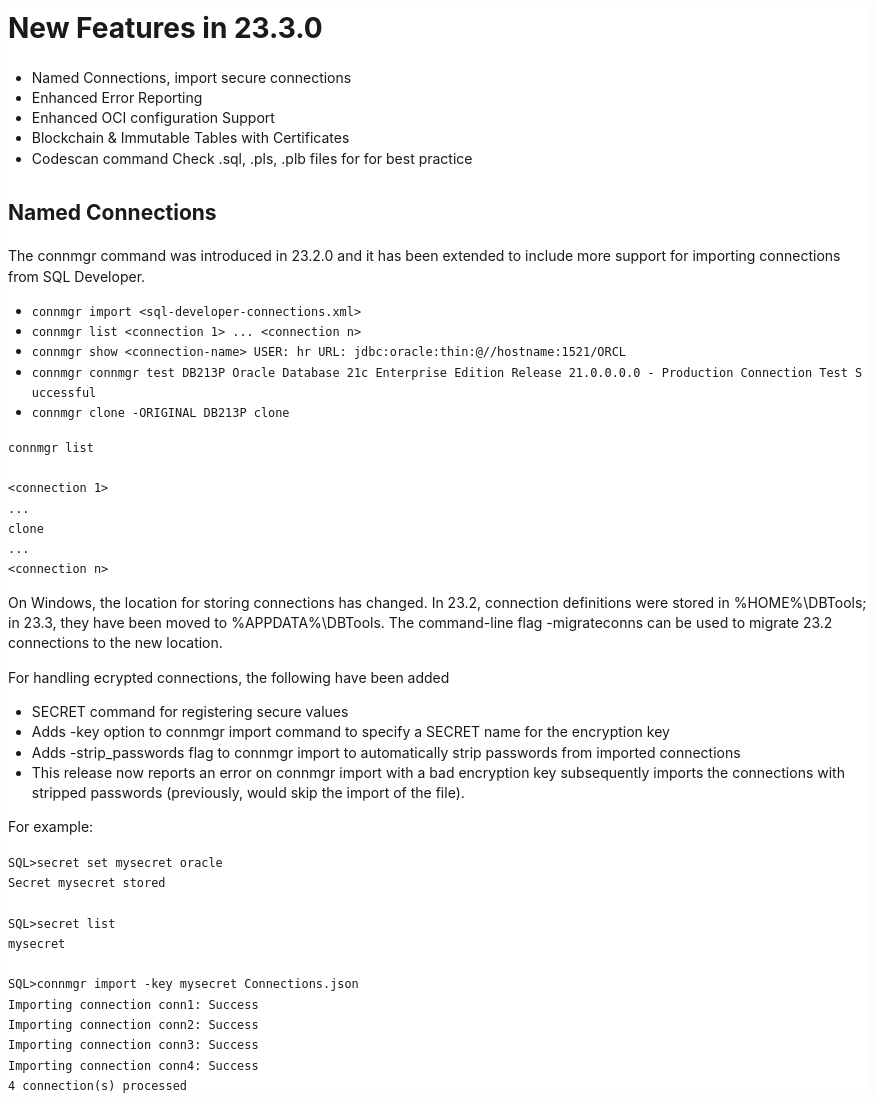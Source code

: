 # New Features in 23.3.0

- Named Connections, import secure connections
- Enhanced Error Reporting
- Enhanced OCI configuration Support
- Blockchain & Immutable Tables with Certificates
- Codescan command Check .sql, .pls, .plb files for for best practice

## Named Connections

The connmgr command was introduced in 23.2.0 and it has been extended to include more support for importing connections from SQL Developer.

- `connmgr import <sql-developer-connections.xml>`
- `connmgr list <connection 1> ... <connection n>`
- `connmgr show <connection-name> USER: hr URL: jdbc:oracle:thin:@//hostname:1521/ORCL`
- `connmgr connmgr test DB213P Oracle Database 21c Enterprise Edition Release 21.0.0.0.0 - Production Connection Test Successful`
- `connmgr clone -ORIGINAL DB213P clone`

```
connmgr list

<connection 1>
...
clone
...
<connection n>
```

On Windows, the location for storing connections has changed. In 23.2, connection definitions were stored in %HOME%\DBTools; in 23.3, they have been moved to %APPDATA%\DBTools. The command-line flag -migrateconns can be used to migrate 23.2 connections to the new location.

For handling ecrypted connections, the following have been added

- SECRET command for registering secure values
- Adds -key option to connmgr import command to specify a SECRET name for the encryption key
- Adds -strip_passwords flag to connmgr import to automatically strip passwords from imported connections
- This release now reports an error on connmgr import with a bad encryption key subsequently imports the connections with stripped passwords (previously, would skip the import of the file).

For example:

```
SQL>secret set mysecret oracle
Secret mysecret stored

SQL>secret list
mysecret

SQL>connmgr import -key mysecret Connections.json
Importing connection conn1: Success
Importing connection conn2: Success
Importing connection conn3: Success
Importing connection conn4: Success
4 connection(s) processed
```
